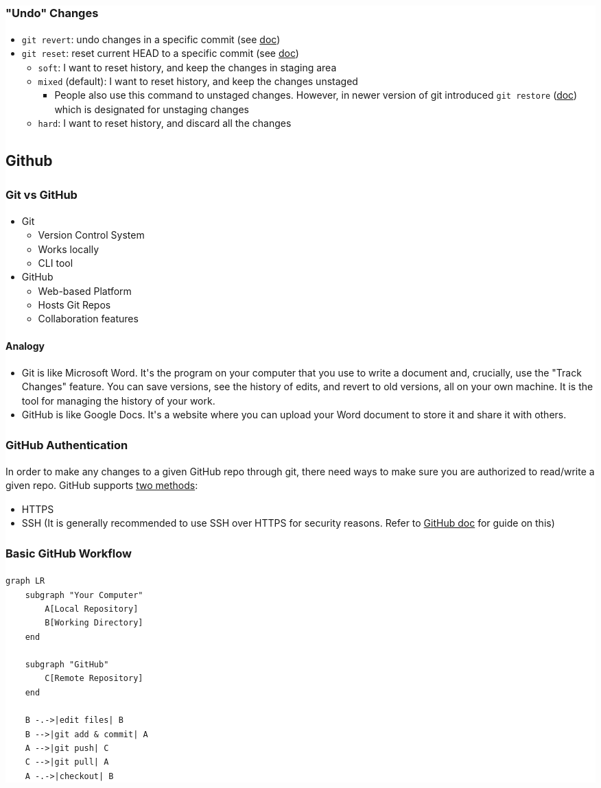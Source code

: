 ### "Undo" Changes

- `git revert`: undo changes in a specific commit (see [doc](https://git-scm.com/docs/git-revert))
- `git reset`: reset current HEAD to a specific commit (see [doc](https://git-scm.com/docs/git-reset))
  - `soft`: I want to reset history, and keep the changes in staging area
  - `mixed` (default): I want to reset history, and keep the changes unstaged
    - People also use this command to unstaged changes. However, in newer version of git introduced `git restore` ([doc](https://git-scm.com/docs/git-restore)) which is designated for unstaging changes
  - `hard`: I want to reset history, and discard all the changes

## Github

### Git vs GitHub

- Git
  - Version Control System
  - Works locally
  - CLI tool
- GitHub
  - Web-based Platform
  - Hosts Git Repos
  - Collaboration features

#### Analogy

- Git is like Microsoft Word. It's the program on your computer that you use to write a document and, crucially, use the "Track Changes" feature. You can save versions, see the history of edits, and revert to old versions, all on your own machine. It is the tool for managing the history of your work.
- GitHub is like Google Docs. It's a website where you can upload your Word document to store it and share it with others.

### GitHub Authentication

In order to make any changes to a given GitHub repo through git, there need ways to make sure you are authorized to read/write a given repo. GitHub supports [two methods](https://docs.github.com/en/authentication/keeping-your-account-and-data-secure/about-authentication-to-github#authenticating-with-the-command-line):

- HTTPS
- SSH (It is generally recommended to use SSH over HTTPS for security reasons. Refer to [GitHub doc](https://docs.github.com/en/authentication/connecting-to-github-with-ssh/about-ssh) for guide on this)

### Basic GitHub Workflow

```mermaid
graph LR
    subgraph "Your Computer"
        A[Local Repository]
        B[Working Directory]
    end

    subgraph "GitHub"
        C[Remote Repository]
    end

    B -.->|edit files| B
    B -->|git add & commit| A
    A -->|git push| C
    C -->|git pull| A
    A -.->|checkout| B
```
